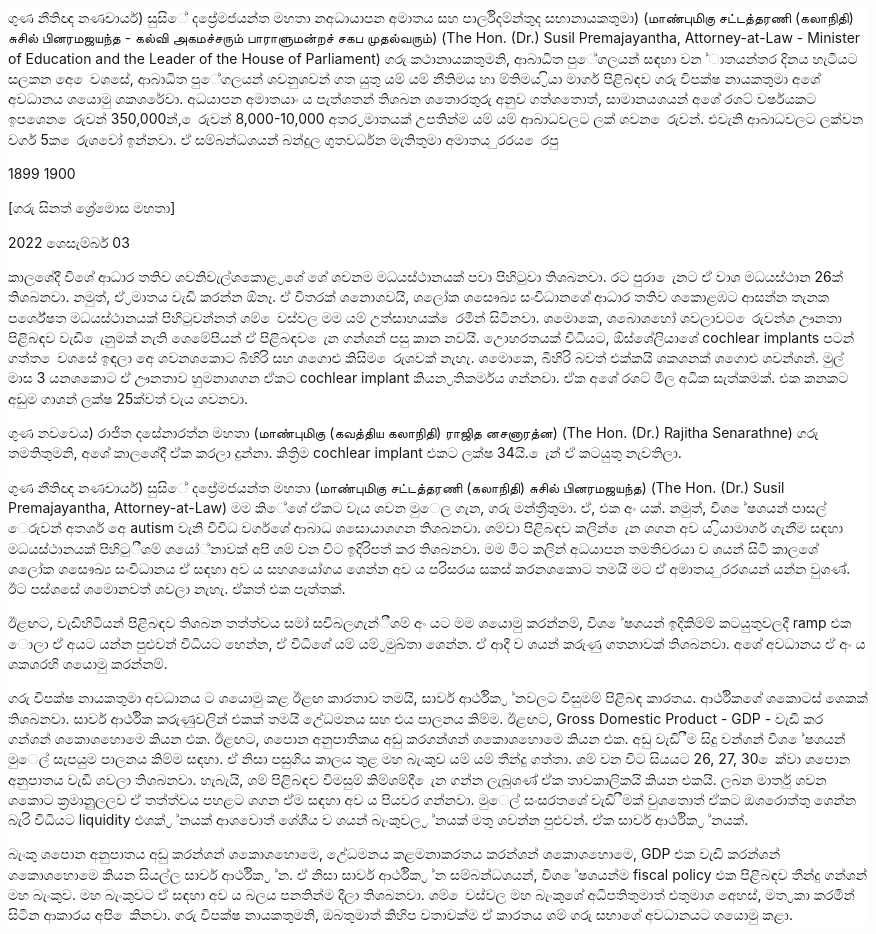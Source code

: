 ගුණ නීතිඥ නණචාර්ය) සුසිේ දප්‍රේමජයන්ත මහතා නඅධායාපන අමාතය සහ පාර්ලිදම්න්තුද සභානායකතුමා) (மாண்புமிகு சட்டத்தரணி (கலாநிதி) சுசில் பினரமஜயந்த - கல்வி அகமச்சரும் பாராளுமன்றச் சகப முதல்வரும்) (The Hon. (Dr.) Susil Premajayantha, Attorney-at-Law - Minister of Education and the Leader of the House of Parliament) ගරු කථානායකතුමනි, ආබාධිත පුේගලයන් සඳහා වන ්‍ාතයන්තර දිනය හැටියට සලකන අෙ ෙවශසේ, ආබාධිත පුේගලයන් ශවනුශවන් ගත යුතු යම් යම් නීතිමය හා ම්තිමය ්‍රියා මාර්ග පිළිබඳව ගරු විපක්ෂ නායකතුමා අශේ අවධානය ශයොමු ශකශරේවා. අධයාපන අමාතයාං ය පැත්ශතන් තිශබන ශතොරතුරු අනුව ගත්ශතොත්, සාමානයශයන් අශේ රශට් වර්ෂයකට ඉපශෙන ෙරුවන් 350,000න්, ෙරුවන් 8,000-10,000 අතර ්‍රමාතයක් උපතින්ම යම් යම් ආබාධවලට ලක් ශවන ෙරුවන්. එවැනි ආබාධවලට ලක්වන වර්ග 5ක ෙරුශවෝ ඉන්නවා. ඒ සම්බන්ධශයන් බන්දුල ගුතවර්ධන මැතිතුමා අමාතය ුරරය ෙරපු

1899 1900

[ගරු සිනත් ශ්‍රේමොස මහතා]

2022 ශෙසැම්බර් 03

කාලශේදී විශේ ආධාර තතිව ශවනිවැල්ශකොළ ්‍රශේ ශේ ශවනම මධයස්ථානයක් පවා පිහිටුවා තිශබනවා. රට පුරා ෙැනට ඒ වාශ මධයස්ථාන 26ක් තිශබනවා. නමුත්, ඒ ්‍රමාතය වැඩි කරන්න ඕනෑ. ඒ විතරක් ශනොශවයි, ශලෝක ශසෞඛ්‍ය සංවිධානශේ ආධාර තතිව ශකොළඹට ආසන්න තැනක පර්ශේෂත මධයස්ථානයක් පිහිටුවන්නත් ශම් ෙවස්වල මම යම් උත්සාහයක් ෙරමින් සිටිනවා. ශමොකෙ, ශබොශහෝ ශවලාවට ෙරුවන්ශ ඌනතා පිළිබඳව වැඩි ෙැනුමක් නැති ශෙමේපියන් ඒ පිළිබඳව ෙැන ගන්ශන් පසු කාන නවයි. උොහරතයක් විධියට, ඕස්ශේලියාශේ cochlear implants පටන් ගත්ත ෙවශසේ ඉඳලා අෙ ශවනශකොට බිහිරි සහ ශගොළු කිසිම ෙරුශවක් නැහැ. ශමොකෙ, බිහිරි බවත් එක්කයි ශකශනක් ශගොළු ශවන්ශන්. මුල් මාස 3 යනශකොට ඒ ඌනතාව හුමනාශගන ඒකට cochlear implant කියන ්‍රතිකර්මය ගන්නවා. ඒක අශේ රශට් මිල අධික සැත්කමක්. එක කනකට අඩුම ගාශන් ලක්ෂ 25ක්වත් වැය ශවනවා.

ගුණ නවවෙය) රාජිත දසේනාරත්න මහතා (மாண்புமிகு (கவத்திய கலாநிதி) ராஜித னசனாரத்ன) (The Hon. (Dr.) Rajitha Senarathne) ගරු තමතිතුමනි, අශේ කාලශේදී ඒක කරලා දුන්නා. කිත්‍රිම cochlear implant එකට ලක්ෂ 34යි. ෙැන් ඒ කටයුතු නැවතිලා.

ගුණ නීතිඥ නණචාර්ය) සුසිේ දප්‍රේමජයන්ත මහතා (மாண்புமிகு சட்டத்தரணி (கலாநிதி) சுசில் பினரமஜயந்த) (The Hon. (Dr.) Susil Premajayantha, Attorney-at-Law) මම කිේශේ ඒකට වැය ශවන මුෙල ගැන, ගරු මන්ත්‍රීතුමා. ඒ, එක අං යක්. නමුත්, විශ ේෂශයන් පාසල් ෙරුවන් අතශර් අෙ autism වැනි විවිධ වර්ගශේ ආබාධ ශසොයාශගන තිශබනවා. ශම්වා පිළිබඳව කලින් ෙැන ශගන අව ය ්‍රියාමාර්ග ගැනීම සඳහා මධයස්ථානයක් පිහිටුීශම් ශයෝ්‍නාවක් අපි ශම් වන විට ඉදිරිපත් කර තිශබනවා. මම මීට කලින් අධයාපන තමතිවරයා ව ශයන් සිටි කාලශේ ශලෝක ශසෞඛ්‍ය සංවිධානය ඒ සඳහා අව ය සහශයෝගය ශෙන්න අව ය පරිසරය සකස් කරනශකොට තමයි මට ඒ අමාතය ුරරශයන් යන්න වුශණ්. ඊට පස්ශසේ ශමොනවත් ශවලා නැහැ. ඒකත් එක පැත්තක්.

ඊළඟට, වැඩිහිටියන් පිළිබඳව තිශබන තත්ත්වය සමා්‍ සවිබලගැන්ීශම් අං යට මම ශයොමු කරන්නම්, විශ ේෂශයන් ඉදිකිම්ම් කටයුතුවලදී ramp එක ොලා ඒ අයට යන්න පුළුවන් විධියට හෙන්න, ඒ විධිශේ යම් යම් ්‍රමුඛ්‍තා ශෙන්න. ඒ ආදී ව ශයන් කරුණු ගතනාවක් තිශබනවා. අශේ අවධානය ඒ අං ය ශකශරහි ශයොමු කරන්නම්.

ගරු විපක්ෂ නායකතුමා අවධානය ට ශයොමු කළ ඊළඟ කාරතාව තමයි, සාර්ව ආර්ථික ්‍ර ්නවලට විසුමම් පිළිබඳ කාරතය. ආර්ථිකශේ ශකොටස් ශෙකක් තිශබනවා. සාර්ව ආර්ථික කරුණුවලින් එකක් තමයි උේධමනය සහ එය පාලනය කිම්ම. ඊළඟට, Gross Domestic Product - GDP - වැඩි කර ගන්ශන් ශකොශහොමෙ කියන එක. ඊළඟට, ශපොන අනුපාතිකය අඩු කරගන්ශන් ශකොශහොමෙ කියන එක. අඩු වැඩි ීම සිදු වන්ශන් විශ ේෂශයන් මුෙල් සැපයුම පාලනය කිම්ම සඳහා. ඒ නිසා පසුගිය කාලය තුළ මහ බැංකුව යම් යම් තීන්දු ගත්තා. ශම් වන විට සියයට 26, 27, 30 ෙක්වා ශපොන අනුපාතය වැඩි ශවලා තිශබනවා. හැබැයි, ශම් පිළිබඳව විමසුම් කිම්ශම්දී ෙැන ගන්න ලැබුශණ් ඒක තාවකාලිකයි කියන එකයි. ලබන මාර්තු ශවන ශකොට ක්‍රමානුූලලව ඒ තත්ත්වය පහළට ශගන ඒම සඳහා අව ය පියවර ගන්නවා. මුෙල් සංසරතශේ වැඩි ීමක් වුශතොත් ඒකට ඔශරොත්තු ශෙන්න බැරි විධියට liquidity එශක් ්‍ර ්නයක් ආශවොත් ශේශීය ව ශයන් බැංකුවල ්‍ර ්නයක් මතු ශවන්න පුළුවන්. ඒක සාර්ව ආර්ථික ්‍ර ්නයක්.

බැංකු ශපොන අනුපාතය අඩු කරන්ශන් ශකොශහොමෙ, උේධමනය කළමනාකරතය කරන්ශන් ශකොශහොමෙ, GDP එක වැඩි කරන්ශන් ශකොශහොමෙ කියන සියල්ල සාර්ව ආර්ථික ්‍ර ්න. ඒ නිසා සාර්ව ආර්ථික ්‍ර ්න සම්බන්ධශයන්, විශ ේෂශයන්ම fiscal policy එක පිළිබඳව තීන්දු ගන්ශන් මහ බැංකුව. මහ බැංකුවට ඒ සඳහා අව ය බලය පනතින්ම දීලා තිශබනවා. ශම් ෙවස්වල මහ බැංකුශේ අධිපතිතුමාත් එතුමාශ අෙහස්, මත ්‍රකා කරමින් සිටින ආකාරය අපි ෙකිනවා. ගරු විපක්ෂ නායකතුමනි, ඔබතුමාත් කිහිප වතාවක්ම ඒ කාරතය ශම් ගරු සභාශේ අවධානයට ශයොමු කළා.
